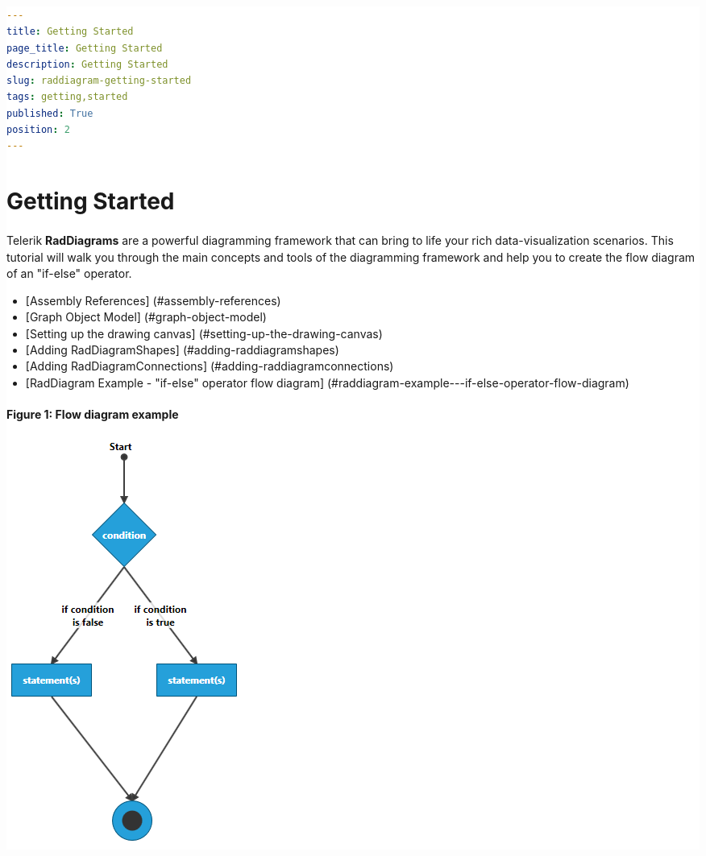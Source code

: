 ```yaml
---
title: Getting Started
page_title: Getting Started
description: Getting Started
slug: raddiagram-getting-started
tags: getting,started
published: True
position: 2
---
```


# Getting Started

Telerik __RadDiagrams__ are a powerful diagramming framework that can bring to life your rich data-visualization scenarios. This tutorial will walk you through the main concepts and tools of the diagramming framework and help you to create the flow diagram of an "if-else" operator.
 
* [Assembly References] (#assembly-references)
* [Graph Object Model] (#graph-object-model)
* [Setting up the drawing canvas] (#setting-up-the-drawing-canvas)
* [Adding RadDiagramShapes] (#adding-raddiagramshapes)
* [Adding RadDiagramConnections] (#adding-raddiagramconnections)
* [RadDiagram Example - "if-else" operator flow diagram] (#raddiagram-example---if-else-operator-flow-diagram)

#### __Figure 1: Flow diagram example__  
![Rad Diagram Getting Started Sample](images/RadDiagram_GettingStartedSample.png)
